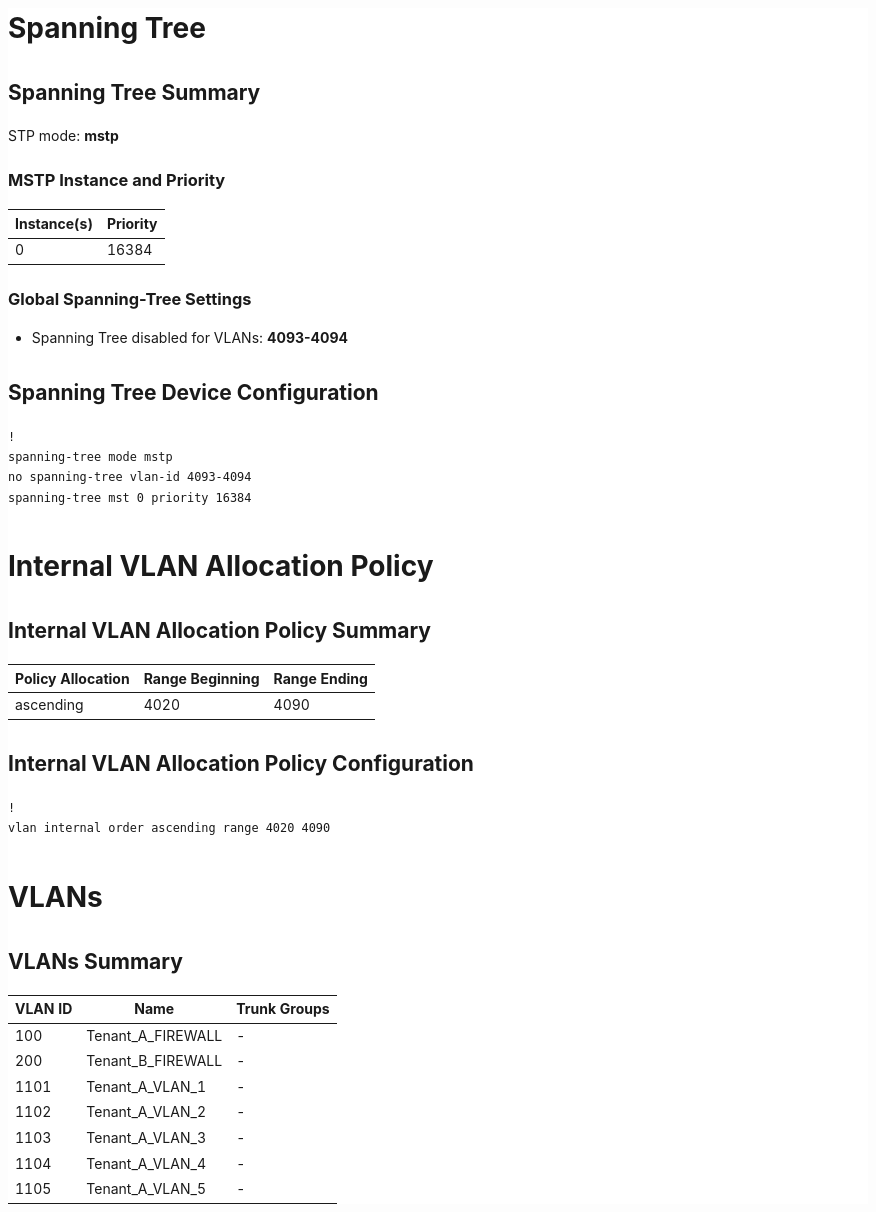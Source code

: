 # Spanning Tree

## Spanning Tree Summary

STP mode: **mstp**

### MSTP Instance and Priority

| Instance(s) | Priority |
| -------- | -------- |
| 0 | 16384 |

### Global Spanning-Tree Settings

- Spanning Tree disabled for VLANs: **4093-4094**

## Spanning Tree Device Configuration

```eos
!
spanning-tree mode mstp
no spanning-tree vlan-id 4093-4094
spanning-tree mst 0 priority 16384
```

# Internal VLAN Allocation Policy

## Internal VLAN Allocation Policy Summary

| Policy Allocation | Range Beginning | Range Ending |
| ------------------| --------------- | ------------ |
| ascending | 4020 | 4090 |

## Internal VLAN Allocation Policy Configuration

```eos
!
vlan internal order ascending range 4020 4090
```

# VLANs

## VLANs Summary

| VLAN ID | Name | Trunk Groups |
| ------- | ---- | ------------ |
| 100 | Tenant_A_FIREWALL | - |
| 200 | Tenant_B_FIREWALL | - |
| 1101 | Tenant_A_VLAN_1 | - |
| 1102 | Tenant_A_VLAN_2 | - |
| 1103 | Tenant_A_VLAN_3 | - |
| 1104 | Tenant_A_VLAN_4 | - |
| 1105 | Tenant_A_VLAN_5 | - |